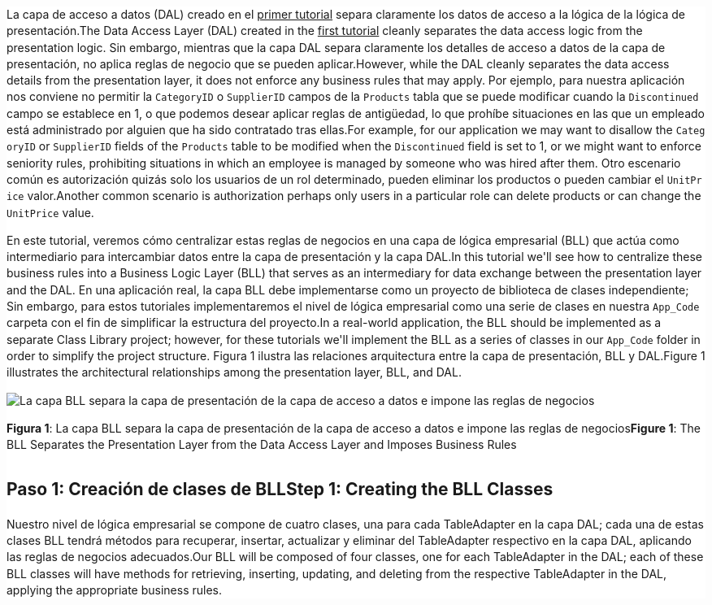 <span data-ttu-id="f41b0-108">La capa de acceso a datos (DAL) creado en el [primer tutorial](creating-a-data-access-layer-cs.md) separa claramente los datos de acceso a la lógica de la lógica de presentación.</span><span class="sxs-lookup"><span data-stu-id="f41b0-108">The Data Access Layer (DAL) created in the [first tutorial](creating-a-data-access-layer-cs.md) cleanly separates the data access logic from the presentation logic.</span></span> <span data-ttu-id="f41b0-109">Sin embargo, mientras que la capa DAL separa claramente los detalles de acceso a datos de la capa de presentación, no aplica reglas de negocio que se pueden aplicar.</span><span class="sxs-lookup"><span data-stu-id="f41b0-109">However, while the DAL cleanly separates the data access details from the presentation layer, it does not enforce any business rules that may apply.</span></span> <span data-ttu-id="f41b0-110">Por ejemplo, para nuestra aplicación nos conviene no permitir la `CategoryID` o `SupplierID` campos de la `Products` tabla que se puede modificar cuando la `Discontinued` campo se establece en 1, o que podemos desear aplicar reglas de antigüedad, lo que prohíbe situaciones en las que un empleado está administrado por alguien que ha sido contratado tras ellas.</span><span class="sxs-lookup"><span data-stu-id="f41b0-110">For example, for our application we may want to disallow the `CategoryID` or `SupplierID` fields of the `Products` table to be modified when the `Discontinued` field is set to 1, or we might want to enforce seniority rules, prohibiting situations in which an employee is managed by someone who was hired after them.</span></span> <span data-ttu-id="f41b0-111">Otro escenario común es autorización quizás solo los usuarios de un rol determinado, pueden eliminar los productos o pueden cambiar el `UnitPrice` valor.</span><span class="sxs-lookup"><span data-stu-id="f41b0-111">Another common scenario is authorization perhaps only users in a particular role can delete products or can change the `UnitPrice` value.</span></span>

<span data-ttu-id="f41b0-112">En este tutorial, veremos cómo centralizar estas reglas de negocios en una capa de lógica empresarial (BLL) que actúa como intermediario para intercambiar datos entre la capa de presentación y la capa DAL.</span><span class="sxs-lookup"><span data-stu-id="f41b0-112">In this tutorial we'll see how to centralize these business rules into a Business Logic Layer (BLL) that serves as an intermediary for data exchange between the presentation layer and the DAL.</span></span> <span data-ttu-id="f41b0-113">En una aplicación real, la capa BLL debe implementarse como un proyecto de biblioteca de clases independiente; Sin embargo, para estos tutoriales implementaremos el nivel de lógica empresarial como una serie de clases en nuestra `App_Code` carpeta con el fin de simplificar la estructura del proyecto.</span><span class="sxs-lookup"><span data-stu-id="f41b0-113">In a real-world application, the BLL should be implemented as a separate Class Library project; however, for these tutorials we'll implement the BLL as a series of classes in our `App_Code` folder in order to simplify the project structure.</span></span> <span data-ttu-id="f41b0-114">Figura 1 ilustra las relaciones arquitectura entre la capa de presentación, BLL y DAL.</span><span class="sxs-lookup"><span data-stu-id="f41b0-114">Figure 1 illustrates the architectural relationships among the presentation layer, BLL, and DAL.</span></span>

![La capa BLL separa la capa de presentación de la capa de acceso a datos e impone las reglas de negocios](creating-a-business-logic-layer-cs/_static/image1.png)

<span data-ttu-id="f41b0-116">**Figura 1**: La capa BLL separa la capa de presentación de la capa de acceso a datos e impone las reglas de negocios</span><span class="sxs-lookup"><span data-stu-id="f41b0-116">**Figure 1**: The BLL Separates the Presentation Layer from the Data Access Layer and Imposes Business Rules</span></span>

## <a name="step-1-creating-the-bll-classes"></a><span data-ttu-id="f41b0-117">Paso 1: Creación de clases de BLL</span><span class="sxs-lookup"><span data-stu-id="f41b0-117">Step 1: Creating the BLL Classes</span></span>

<span data-ttu-id="f41b0-118">Nuestro nivel de lógica empresarial se compone de cuatro clases, una para cada TableAdapter en la capa DAL; cada una de estas clases BLL tendrá métodos para recuperar, insertar, actualizar y eliminar del TableAdapter respectivo en la capa DAL, aplicando las reglas de negocios adecuados.</span><span class="sxs-lookup"><span data-stu-id="f41b0-118">Our BLL will be composed of four classes, one for each TableAdapter in the DAL; each of these BLL classes will have methods for retrieving, inserting, updating, and deleting from the respective TableAdapter in the DAL, applying the appropriate business rules.</span></span>

